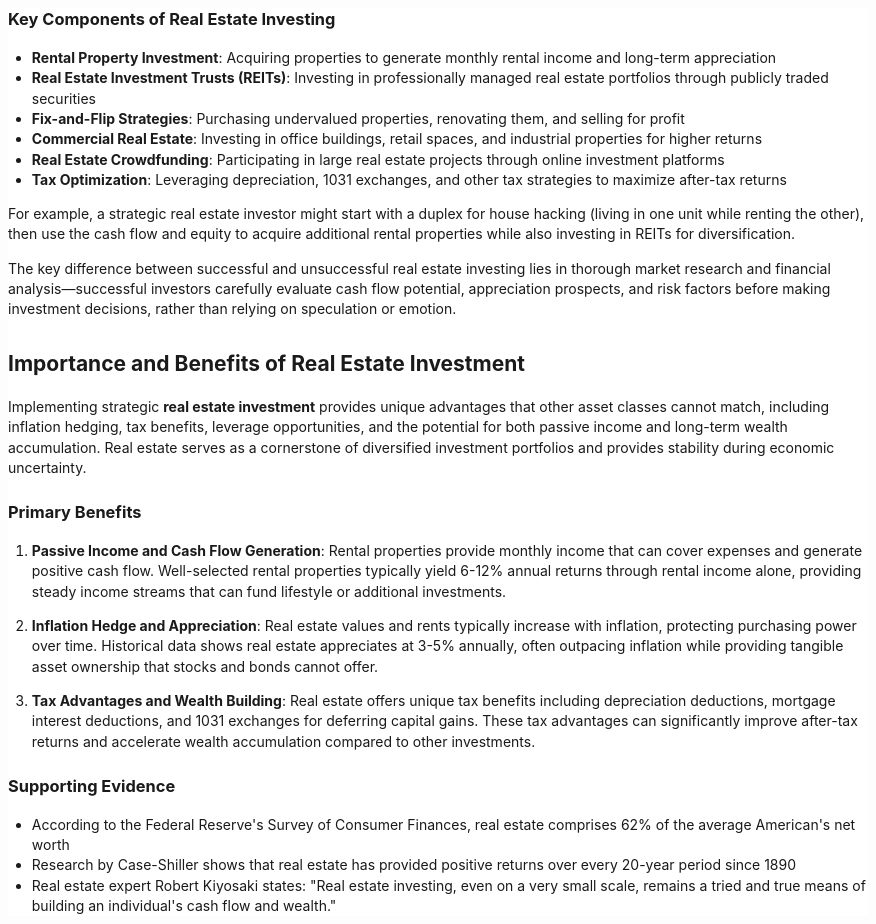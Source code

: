 ### Key Components of Real Estate Investing

- **Rental Property Investment**: Acquiring properties to generate monthly rental income and long-term appreciation
- **Real Estate Investment Trusts (REITs)**: Investing in professionally managed real estate portfolios through publicly traded securities
- **Fix-and-Flip Strategies**: Purchasing undervalued properties, renovating them, and selling for profit
- **Commercial Real Estate**: Investing in office buildings, retail spaces, and industrial properties for higher returns
- **Real Estate Crowdfunding**: Participating in large real estate projects through online investment platforms
- **Tax Optimization**: Leveraging depreciation, 1031 exchanges, and other tax strategies to maximize after-tax returns

For example, a strategic real estate investor might start with a duplex for house hacking (living in one unit while renting the other), then use the cash flow and equity to acquire additional rental properties while also investing in REITs for diversification.

The key difference between successful and unsuccessful real estate investing lies in thorough market research and financial analysis—successful investors carefully evaluate cash flow potential, appreciation prospects, and risk factors before making investment decisions, rather than relying on speculation or emotion.

## Importance and Benefits of Real Estate Investment

Implementing strategic **real estate investment** provides unique advantages that other asset classes cannot match, including inflation hedging, tax benefits, leverage opportunities, and the potential for both passive income and long-term wealth accumulation. Real estate serves as a cornerstone of diversified investment portfolios and provides stability during economic uncertainty.

### Primary Benefits

1. **Passive Income and Cash Flow Generation**: Rental properties provide monthly income that can cover expenses and generate positive cash flow. Well-selected rental properties typically yield 6-12% annual returns through rental income alone, providing steady income streams that can fund lifestyle or additional investments.

2. **Inflation Hedge and Appreciation**: Real estate values and rents typically increase with inflation, protecting purchasing power over time. Historical data shows real estate appreciates at 3-5% annually, often outpacing inflation while providing tangible asset ownership that stocks and bonds cannot offer.

3. **Tax Advantages and Wealth Building**: Real estate offers unique tax benefits including depreciation deductions, mortgage interest deductions, and 1031 exchanges for deferring capital gains. These tax advantages can significantly improve after-tax returns and accelerate wealth accumulation compared to other investments.

### Supporting Evidence

- According to the Federal Reserve's Survey of Consumer Finances, real estate comprises 62% of the average American's net worth
- Research by Case-Shiller shows that real estate has provided positive returns over every 20-year period since 1890
- Real estate expert Robert Kiyosaki states: "Real estate investing, even on a very small scale, remains a tried and true means of building an individual's cash flow and wealth."
